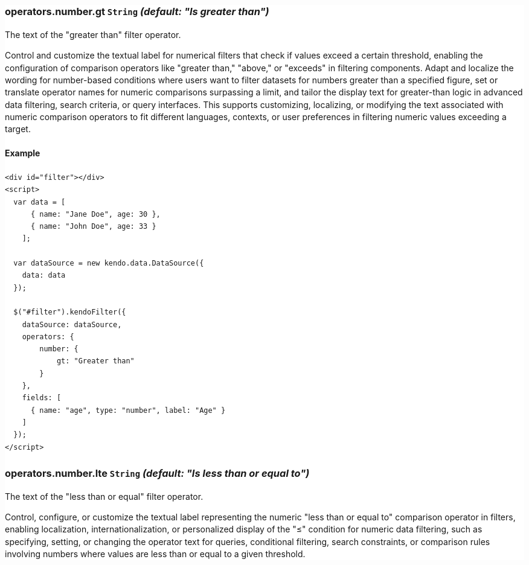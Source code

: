 ### operators.number.gt `String` *(default: "Is greater than")*

The text of the "greater than" filter operator.


<div class="meta-api-description">
Control and customize the textual label for numerical filters that check if values exceed a certain threshold, enabling the configuration of comparison operators like "greater than," "above," or "exceeds" in filtering components. Adapt and localize the wording for number-based conditions where users want to filter datasets for numbers greater than a specified figure, set or translate operator names for numeric comparisons surpassing a limit, and tailor the display text for greater-than logic in advanced data filtering, search criteria, or query interfaces. This supports customizing, localizing, or modifying the text associated with numeric comparison operators to fit different languages, contexts, or user preferences in filtering numeric values exceeding a target.
</div>

#### Example

    <div id="filter"></div>
    <script>
      var data = [
          { name: "Jane Doe", age: 30 },
          { name: "John Doe", age: 33 }
        ];

      var dataSource = new kendo.data.DataSource({
        data: data
      });

      $("#filter").kendoFilter({
        dataSource: dataSource,
        operators: {
            number: {
                gt: "Greater than"
            }
        },
        fields: [
          { name: "age", type: "number", label: "Age" }
        ]
      });
    </script>

### operators.number.lte `String` *(default: "Is less than or equal to")*

The text of the "less than or equal" filter operator.


<div class="meta-api-description">
Control, configure, or customize the textual label representing the numeric "less than or equal to" comparison operator in filters, enabling localization, internationalization, or personalized display of the "≤" condition for numeric data filtering, such as specifying, setting, or changing the operator text for queries, conditional filtering, search constraints, or comparison rules involving numbers where values are less than or equal to a given threshold.
</div>
